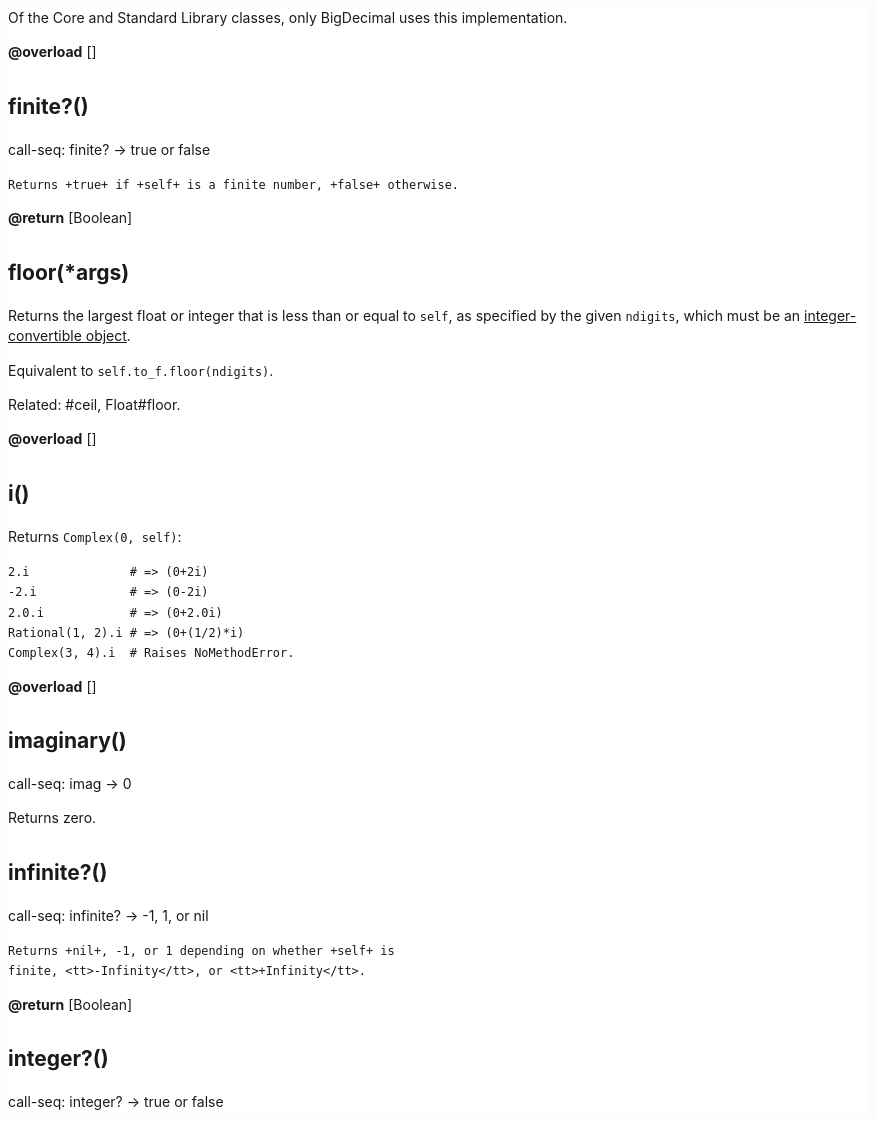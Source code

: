 Of the Core and Standard Library classes, only BigDecimal uses this
implementation.

**@overload** [] 

## finite?() [](#method-i-finite?)
call-seq:
      finite? -> true or false

    Returns +true+ if +self+ is a finite number, +false+ otherwise.

**@return** [Boolean] 

## floor(*args) [](#method-i-floor)
Returns the largest float or integer that is less than or equal to `self`, as
specified by the given `ndigits`, which must be an [integer-convertible
object](rdoc-ref:implicit_conversion.rdoc@Integer-Convertible+Objects).

Equivalent to `self.to_f.floor(ndigits)`.

Related: #ceil, Float#floor.

**@overload** [] 

## i() [](#method-i-i)
Returns `Complex(0, self)`:

    2.i              # => (0+2i)
    -2.i             # => (0-2i)
    2.0.i            # => (0+2.0i)
    Rational(1, 2).i # => (0+(1/2)*i)
    Complex(3, 4).i  # Raises NoMethodError.

**@overload** [] 

## imaginary() [](#method-i-imaginary)
call-seq:
    imag -> 0

Returns zero.

## infinite?() [](#method-i-infinite?)
call-seq:
      infinite? -> -1, 1, or nil

    Returns +nil+, -1, or 1 depending on whether +self+ is
    finite, <tt>-Infinity</tt>, or <tt>+Infinity</tt>.

**@return** [Boolean] 

## integer?() [](#method-i-integer?)
call-seq:
      integer? -> true or false
